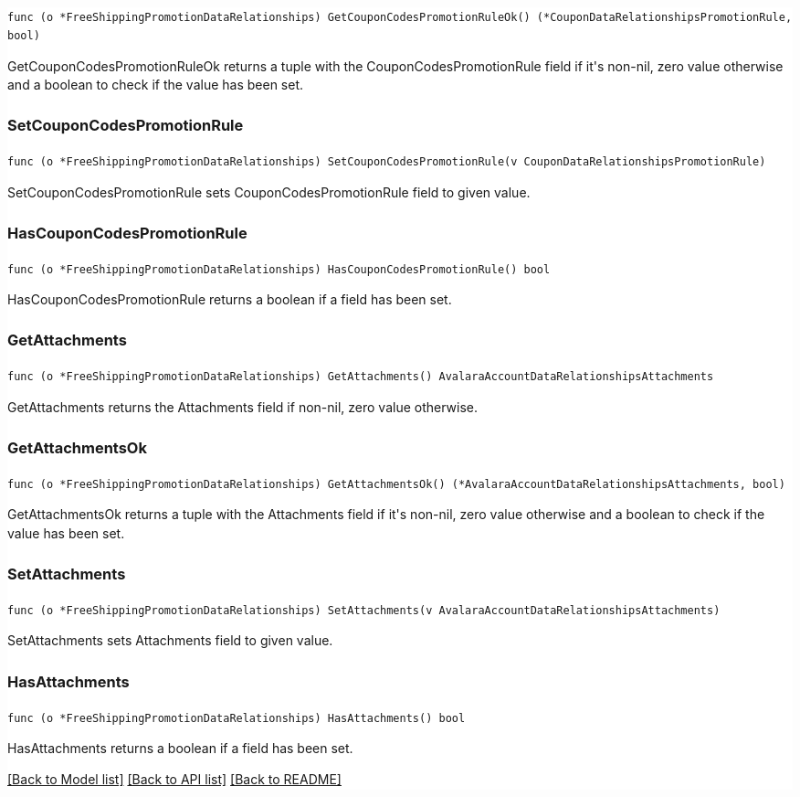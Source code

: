 `func (o *FreeShippingPromotionDataRelationships) GetCouponCodesPromotionRuleOk() (*CouponDataRelationshipsPromotionRule, bool)`

GetCouponCodesPromotionRuleOk returns a tuple with the CouponCodesPromotionRule field if it's non-nil, zero value otherwise
and a boolean to check if the value has been set.

### SetCouponCodesPromotionRule

`func (o *FreeShippingPromotionDataRelationships) SetCouponCodesPromotionRule(v CouponDataRelationshipsPromotionRule)`

SetCouponCodesPromotionRule sets CouponCodesPromotionRule field to given value.

### HasCouponCodesPromotionRule

`func (o *FreeShippingPromotionDataRelationships) HasCouponCodesPromotionRule() bool`

HasCouponCodesPromotionRule returns a boolean if a field has been set.

### GetAttachments

`func (o *FreeShippingPromotionDataRelationships) GetAttachments() AvalaraAccountDataRelationshipsAttachments`

GetAttachments returns the Attachments field if non-nil, zero value otherwise.

### GetAttachmentsOk

`func (o *FreeShippingPromotionDataRelationships) GetAttachmentsOk() (*AvalaraAccountDataRelationshipsAttachments, bool)`

GetAttachmentsOk returns a tuple with the Attachments field if it's non-nil, zero value otherwise
and a boolean to check if the value has been set.

### SetAttachments

`func (o *FreeShippingPromotionDataRelationships) SetAttachments(v AvalaraAccountDataRelationshipsAttachments)`

SetAttachments sets Attachments field to given value.

### HasAttachments

`func (o *FreeShippingPromotionDataRelationships) HasAttachments() bool`

HasAttachments returns a boolean if a field has been set.


[[Back to Model list]](../README.md#documentation-for-models) [[Back to API list]](../README.md#documentation-for-api-endpoints) [[Back to README]](../README.md)


